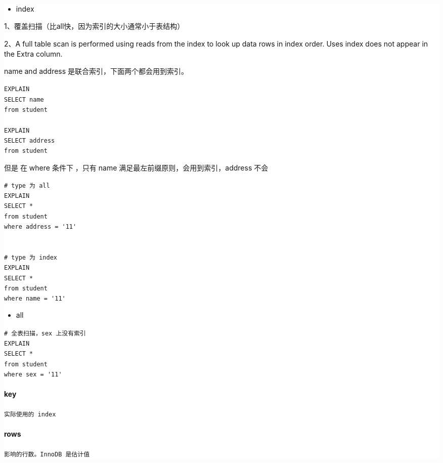 - index

1、覆盖扫描（比all快，因为索引的大小通常小于表结构）

2、A full table scan is performed using reads from the index to look up data rows in index order. Uses index does not appear in the Extra column.

name and address 是联合索引，下面两个都会用到索引。

```
EXPLAIN
SELECT name
from student

EXPLAIN
SELECT address
from student
```

但是 在 where 条件下 ，只有 name 满足最左前缀原则，会用到索引，address 不会

```
# type 为 all
EXPLAIN
SELECT *
from student
where address = '11'


# type 为 index
EXPLAIN
SELECT *
from student
where name = '11'
```

- all

```
# 全表扫描，sex 上没有索引
EXPLAIN
SELECT *
from student
where sex = '11'
```

#### key 

```
实际使用的 index
```

#### rows

```
影响的行数。InnoDB 是估计值
```
